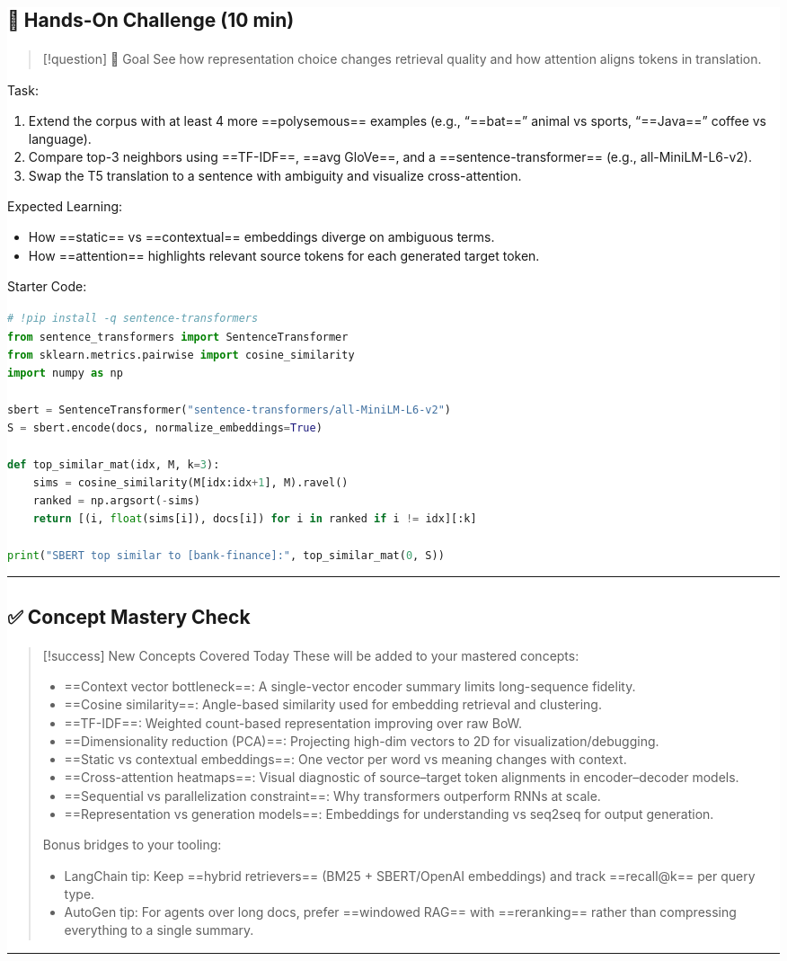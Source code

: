 ## 🔧 Hands-On Challenge (10 min)

> [!question] 🎯 Goal
> See how representation choice changes retrieval quality and how attention aligns tokens in translation.

Task:
1) Extend the corpus with at least 4 more ==polysemous== examples (e.g., “==bat==” animal vs sports, “==Java==” coffee vs language).
2) Compare top-3 neighbors using ==TF-IDF==, ==avg GloVe==, and a ==sentence-transformer== (e.g., all-MiniLM-L6-v2).
3) Swap the T5 translation to a sentence with ambiguity and visualize cross-attention.

Expected Learning:
- How ==static== vs ==contextual== embeddings diverge on ambiguous terms.
- How ==attention== highlights relevant source tokens for each generated target token.

Starter Code:
```python
# !pip install -q sentence-transformers
from sentence_transformers import SentenceTransformer
from sklearn.metrics.pairwise import cosine_similarity
import numpy as np

sbert = SentenceTransformer("sentence-transformers/all-MiniLM-L6-v2")
S = sbert.encode(docs, normalize_embeddings=True)

def top_similar_mat(idx, M, k=3):
    sims = cosine_similarity(M[idx:idx+1], M).ravel()
    ranked = np.argsort(-sims)
    return [(i, float(sims[i]), docs[i]) for i in ranked if i != idx][:k]

print("SBERT top similar to [bank-finance]:", top_similar_mat(0, S))
```

---

## ✅ Concept Mastery Check

> [!success] New Concepts Covered Today
> These will be added to your mastered concepts:
> 
> - ==Context vector bottleneck==: A single-vector encoder summary limits long-sequence fidelity.
> - ==Cosine similarity==: Angle-based similarity used for embedding retrieval and clustering.
> - ==TF-IDF==: Weighted count-based representation improving over raw BoW.
> - ==Dimensionality reduction (PCA)==: Projecting high-dim vectors to 2D for visualization/debugging.
> - ==Static vs contextual embeddings==: One vector per word vs meaning changes with context.
> - ==Cross-attention heatmaps==: Visual diagnostic of source–target token alignments in encoder–decoder models.
> - ==Sequential vs parallelization constraint==: Why transformers outperform RNNs at scale.
> - ==Representation vs generation models==: Embeddings for understanding vs seq2seq for output generation.
> 
> Bonus bridges to your tooling:
> - LangChain tip: Keep ==hybrid retrievers== (BM25 + SBERT/OpenAI embeddings) and track ==recall@k== per query type.
> - AutoGen tip: For agents over long docs, prefer ==windowed RAG== with ==reranking== rather than compressing everything to a single summary.

---